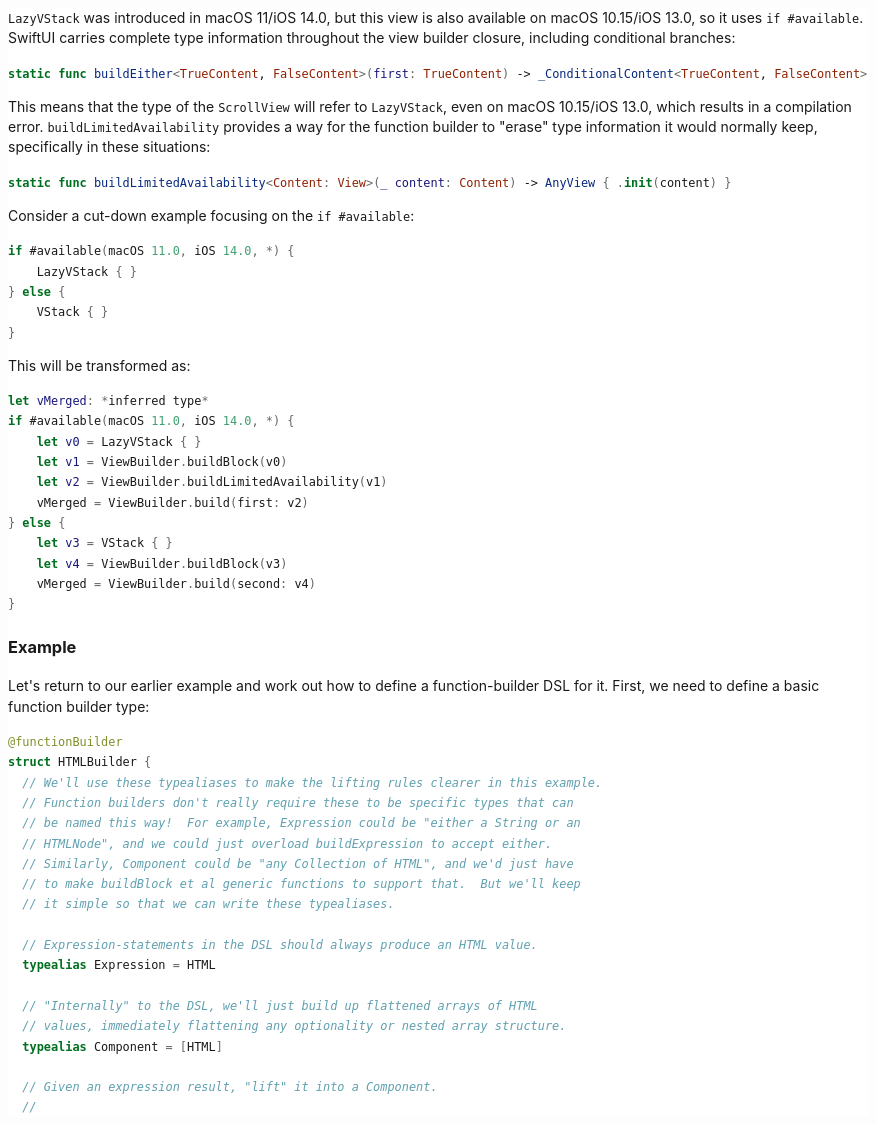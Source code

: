`LazyVStack` was introduced in macOS 11/iOS 14.0, but this view is also available on macOS 10.15/iOS 13.0, so it uses `if #available`. SwiftUI carries complete type information throughout the view builder closure, including conditional branches:

```swift
static func buildEither<TrueContent, FalseContent>(first: TrueContent) -> _ConditionalContent<TrueContent, FalseContent>
```

This means that the type of the `ScrollView` will refer to `LazyVStack`, even on macOS 10.15/iOS 13.0, which results in a compilation error. `buildLimitedAvailability` provides a way for the function builder to "erase" type information it would normally keep, specifically in these situations:

```swift
static func buildLimitedAvailability<Content: View>(_ content: Content) -> AnyView { .init(content) }
```

Consider a cut-down example focusing on the `if #available`:

```swift
if #available(macOS 11.0, iOS 14.0, *) {
    LazyVStack { }
} else {
    VStack { }
}
```

This will be transformed as:

```swift
let vMerged: *inferred type*
if #available(macOS 11.0, iOS 14.0, *) {
    let v0 = LazyVStack { }
    let v1 = ViewBuilder.buildBlock(v0)
    let v2 = ViewBuilder.buildLimitedAvailability(v1)
    vMerged = ViewBuilder.build(first: v2)
} else {
    let v3 = VStack { }
    let v4 = ViewBuilder.buildBlock(v3)
    vMerged = ViewBuilder.build(second: v4)
}
```

### **Example**

Let's return to our earlier example and work out how to define a function-builder DSL for it.  First, we need to define a basic function builder type:

```swift
@functionBuilder
struct HTMLBuilder {
  // We'll use these typealiases to make the lifting rules clearer in this example.
  // Function builders don't really require these to be specific types that can
  // be named this way!  For example, Expression could be "either a String or an
  // HTMLNode", and we could just overload buildExpression to accept either.
  // Similarly, Component could be "any Collection of HTML", and we'd just have
  // to make buildBlock et al generic functions to support that.  But we'll keep
  // it simple so that we can write these typealiases.

  // Expression-statements in the DSL should always produce an HTML value.
  typealias Expression = HTML

  // "Internally" to the DSL, we'll just build up flattened arrays of HTML
  // values, immediately flattening any optionality or nested array structure.
  typealias Component = [HTML]

  // Given an expression result, "lift" it into a Component.
  //
```